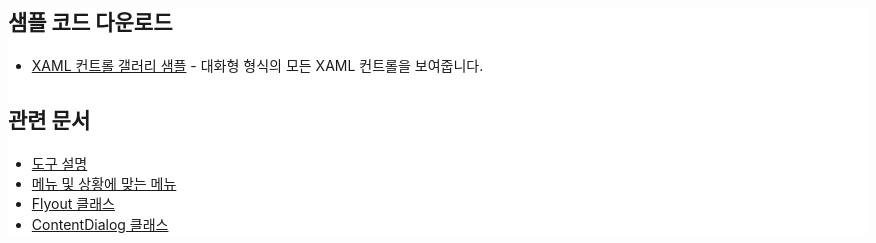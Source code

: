 ## <a name="get-the-sample-code"></a>샘플 코드 다운로드

- [XAML 컨트롤 갤러리 샘플](https://github.com/Microsoft/Xaml-Controls-Gallery) - 대화형 형식의 모든 XAML 컨트롤을 보여줍니다.

## <a name="related-articles"></a>관련 문서
- [도구 설명](../tooltips.md)
- [메뉴 및 상황에 맞는 메뉴](../menus.md)
- [Flyout 클래스](/uwp/api/Windows.UI.Xaml.Controls.Flyout)
- [ContentDialog 클래스](/uwp/api/Windows.UI.Xaml.Controls.ContentDialog)